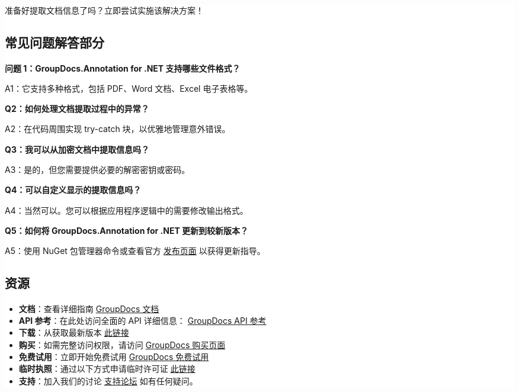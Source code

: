 准备好提取文档信息了吗？立即尝试实施该解决方案！

## 常见问题解答部分

**问题 1：GroupDocs.Annotation for .NET 支持哪些文件格式？**

A1：它支持多种格式，包括 PDF、Word 文档、Excel 电子表格等。

**Q2：如何处理文档提取过程中的异常？**

A2：在代码周围实现 try-catch 块，以优雅地管理意外错误。

**Q3：我可以从加密文档中提取信息吗？**

A3：是的，但您需要提供必要的解密密钥或密码。

**Q4：可以自定义显示的提取信息吗？**

A4：当然可以。您可以根据应用程序逻辑中的需要修改输出格式。

**Q5：如何将 GroupDocs.Annotation for .NET 更新到较新版本？**

A5：使用 NuGet 包管理器命令或查看官方 [发布页面](https://releases.groupdocs.com/annotation/net/) 以获得更新指导。

## 资源

- **文档**：查看详细指南 [GroupDocs 文档](https://docs.groupdocs.com/annotation/net/)
- **API 参考**：在此处访问全面的 API 详细信息： [GroupDocs API 参考](https://reference.groupdocs.com/annotation/net/)
- **下载**：从获取最新版本 [此链接](https://releases.groupdocs.com/annotation/net/)
- **购买**：如需完整访问权限，请访问 [GroupDocs 购买页面](https://purchase.groupdocs.com/buy)
- **免费试用**：立即开始免费试用 [GroupDocs 免费试用](https://releases.groupdocs.com/annotation/net/)
- **临时执照**：通过以下方式申请临时许可证 [此链接](https://purchase.groupdocs.com/temporary-license/)
- **支持**：加入我们的讨论 [支持论坛](https://forum.groupdocs.com/c/annotation/) 如有任何疑问。